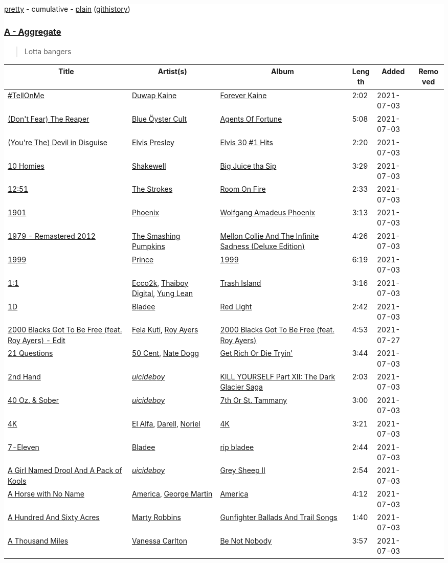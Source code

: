 [pretty](/playlists/pretty/A%20-%20Aggregate.md) - cumulative - [plain](/playlists/plain/2ds7AE2susZsoQbkjxZiUI) ([githistory](https://github.githistory.xyz/tg-z/spotify-playlist-archive/blob/main/playlists/plain/2ds7AE2susZsoQbkjxZiUI))

### [A - Aggregate](https://open.spotify.com/playlist/2ds7AE2susZsoQbkjxZiUI)

> Lotta bangers

| Title | Artist(s) | Album | Length | Added | Removed |
|---|---|---|---|---|---|
| [#TellOnMe](https://open.spotify.com/track/5ppNNm4ZYMCehAxuZqTIHi) | [Duwap Kaine](https://open.spotify.com/artist/5fBcVfTWenqUDOYR5SjzEQ) | [Forever Kaine](https://open.spotify.com/album/2Cnl8AUUR6lNcBoauc6zB6) | 2:02 | 2021-07-03 |  |
| [(Don't Fear) The Reaper](https://open.spotify.com/track/5QTxFnGygVM4jFQiBovmRo) | [Blue Öyster Cult](https://open.spotify.com/artist/00tVTdpEhQQw1bqdu8RCx2) | [Agents Of Fortune](https://open.spotify.com/album/6C9WzlQANeoD0GW5B41YJt) | 5:08 | 2021-07-03 |  |
| [(You're The) Devil in Disguise](https://open.spotify.com/track/0D1pEisM3QkiacGXJe5dmd) | [Elvis Presley](https://open.spotify.com/artist/43ZHCT0cAZBISjO8DG9PnE) | [Elvis 30 #1 Hits](https://open.spotify.com/album/0QVoYzGd1p8Z3ohEaM0lsc) | 2:20 | 2021-07-03 |  |
| [10 Homies](https://open.spotify.com/track/5BywE7mPZpgKBASXh3aYjR) | [Shakewell](https://open.spotify.com/artist/1w7GLktHE8w0aEhhaZ0QKB) | [Big Juice tha Sip](https://open.spotify.com/album/2IyDwfojST8q3OwSA5wLWY) | 3:29 | 2021-07-03 |  |
| [12:51](https://open.spotify.com/track/6Yu1OL8I0D4vjOzYdsXYGK) | [The Strokes](https://open.spotify.com/artist/0epOFNiUfyON9EYx7Tpr6V) | [Room On Fire](https://open.spotify.com/album/3HFbH1loOUbqCyPsLuHLLh) | 2:33 | 2021-07-03 |  |
| [1901](https://open.spotify.com/track/3FM33HqRlV7J1QJoPOnd2u) | [Phoenix](https://open.spotify.com/artist/1xU878Z1QtBldR7ru9owdU) | [Wolfgang Amadeus Phoenix](https://open.spotify.com/album/0IQbQC6V4UuHLcgO9Yt3uu) | 3:13 | 2021-07-03 |  |
| [1979 - Remastered 2012](https://open.spotify.com/track/5QLHGv0DfpeXLNFo7SFEy1) | [The Smashing Pumpkins](https://open.spotify.com/artist/40Yq4vzPs9VNUrIBG5Jr2i) | [Mellon Collie And The Infinite Sadness (Deluxe Edition)](https://open.spotify.com/album/55RhFRyQFihIyGf61MgcfV) | 4:26 | 2021-07-03 |  |
| [1999](https://open.spotify.com/track/2H7PHVdQ3mXqEHXcvclTB0) | [Prince](https://open.spotify.com/artist/5a2EaR3hamoenG9rDuVn8j) | [1999](https://open.spotify.com/album/3U1ht9EdWEI9nMvaqdQI67) | 6:19 | 2021-07-03 |  |
| [1:1](https://open.spotify.com/track/2dOah7YpxtEyjQRgwhRvqf) | [Ecco2k](https://open.spotify.com/artist/6hG0VsXXlD10l60TqiIHIX), [Thaiboy Digital](https://open.spotify.com/artist/3cGojc1Yu89IHXx8OeSnee), [Yung Lean](https://open.spotify.com/artist/67lytN32YpUxiSeWlKfHJ3) | [Trash Island](https://open.spotify.com/album/2coNG13rwtzL6AVPmzcoty) | 3:16 | 2021-07-03 |  |
| [1D](https://open.spotify.com/track/10cyHWMc0i9BpfCWHuWips) | [Bladee](https://open.spotify.com/artist/2xvtxDNInKDV4AvGmjw6d1) | [Red Light](https://open.spotify.com/album/2aOPyH6k96e4TDJkEivOC9) | 2:42 | 2021-07-03 |  |
| [2000 Blacks Got To Be Free (feat. Roy Ayers) - Edit](https://open.spotify.com/track/1v49ImdfM7a8TcnBzwHhLY) | [Fela Kuti](https://open.spotify.com/artist/5CG9X521RDFWCuAhlo6QoR), [Roy Ayers](https://open.spotify.com/artist/6R9Mv0bgGE4Tqxna1q5Mrj) | [2000 Blacks Got To Be Free (feat. Roy Ayers)](https://open.spotify.com/album/6EiGFcgkaIJzznQF25DbFY) | 4:53 | 2021-07-27 |  |
| [21 Questions](https://open.spotify.com/track/41bIQPBE1lFN0mmw6Lmssz) | [50 Cent](https://open.spotify.com/artist/3q7HBObVc0L8jNeTe5Gofh), [Nate Dogg](https://open.spotify.com/artist/1Oa0bMld0A3u5OTYfMzp5h) | [Get Rich Or Die Tryin'](https://open.spotify.com/album/4ycNE7y1rp5215g1kkqk1P) | 3:44 | 2021-07-03 |  |
| [2nd Hand](https://open.spotify.com/track/4yORBk6ZyYsJpnJchyZevc) | [$uicideboy$](https://open.spotify.com/artist/1VPmR4DJC1PlOtd0IADAO0) | [KILL YOURSELF Part XII: The Dark Glacier Saga](https://open.spotify.com/album/76f9HU4YP42WHFoyo9JWPa) | 2:03 | 2021-07-03 |  |
| [40 Oz. & Sober](https://open.spotify.com/track/1Odh1uSI9mRumsvNveeUU7) | [$uicideboy$](https://open.spotify.com/artist/1VPmR4DJC1PlOtd0IADAO0) | [7th Or St. Tammany](https://open.spotify.com/album/1i1WbGzTMgotmF1SRkqWc1) | 3:00 | 2021-07-03 |  |
| [4K](https://open.spotify.com/track/4xI3U4sDj1TPmO9Iz5TkYp) | [El Alfa](https://open.spotify.com/artist/2oQX8QiMXOyuqbcZEFsZfm), [Darell](https://open.spotify.com/artist/1TtXnWcUs0FCkaZDPGYHdf), [Noriel](https://open.spotify.com/artist/3RtNN1VnooWEn3KQk03DUL) | [4K](https://open.spotify.com/album/2w8ok8XKZXEgyRozx2MNNQ) | 3:21 | 2021-07-03 |  |
| [7-Eleven](https://open.spotify.com/track/4lhMaW0XV8nfFPIN7HuJPV) | [Bladee](https://open.spotify.com/artist/2xvtxDNInKDV4AvGmjw6d1) | [rip bladee](https://open.spotify.com/album/2R655ODN1LWxzYS7eD4JgI) | 2:44 | 2021-07-03 |  |
| [A Girl Named Drool And A Pack of Kools](https://open.spotify.com/track/7crmy2ZlZwJD1EtaHsYPj2) | [$uicideboy$](https://open.spotify.com/artist/1VPmR4DJC1PlOtd0IADAO0) | [Grey Sheep II](https://open.spotify.com/album/5LOL8CEx6hHuDlrKF4tTAI) | 2:54 | 2021-07-03 |  |
| [A Horse with No Name](https://open.spotify.com/track/54eZmuggBFJbV7k248bTTt) | [America](https://open.spotify.com/artist/35U9lQaRWSQISxQAB94Meo), [George Martin](https://open.spotify.com/artist/0tcbedGX7n5UHrMhVsGmIU) | [America](https://open.spotify.com/album/0E5IKYhiKgbYQkmfsFonbZ) | 4:12 | 2021-07-03 |  |
| [A Hundred And Sixty Acres](https://open.spotify.com/track/66RbVtQkNBFb7BcebSkeAT) | [Marty Robbins](https://open.spotify.com/artist/0Xi59sEw38vRvwleSAVqoo) | [Gunfighter Ballads And Trail Songs](https://open.spotify.com/album/3kQpBS26lAj0A0VGl1snRl) | 1:40 | 2021-07-03 |  |
| [A Thousand Miles](https://open.spotify.com/track/4w1lzcaoZ1IC2K5TwjalRP) | [Vanessa Carlton](https://open.spotify.com/artist/5ILrArfIV0tMURcHJN8Q07) | [Be Not Nobody](https://open.spotify.com/album/5e7T2qUigzt0oIr50KsOld) | 3:57 | 2021-07-03 |  |
